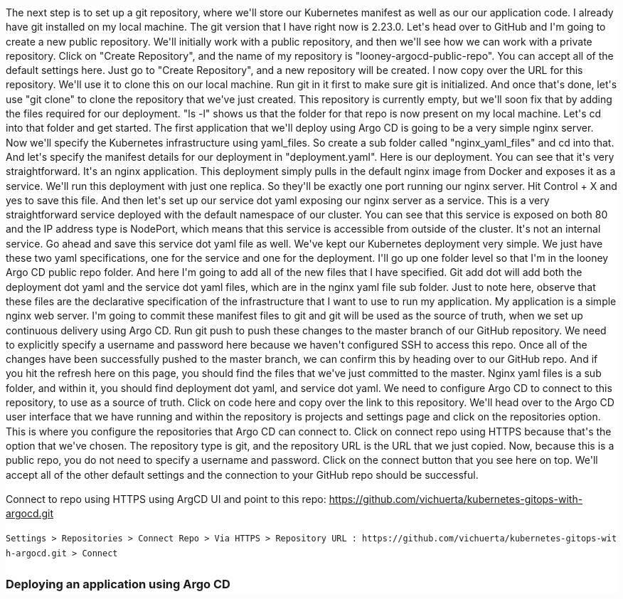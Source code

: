 The next step is to set up a git repository, where we'll store our Kubernetes manifest as well as our our application code. I already have git installed on my local machine. The git version that I have right now is 2.23.0. Let's head over to GitHub and I'm going to create a new public repository. We'll initially work with a public repository, and then we'll see how we can work with a private repository. Click on "Create Repository", and the name of my repository is "looney-argocd-public-repo". You can accept all of the default settings here. Just go to "Create Repository", and a new repository will be created. I now copy over the URL for this repository. We'll use it to clone this on our local machine. Run git in it first to make sure git is initialized. And once that's done, let's use "git clone" to clone the repository that we've just created. This repository is currently empty, but we'll soon fix that by adding the files required for our deployment. "ls -l" shows us that the folder for that repo is now present on my local machine. Let's cd into that folder and get started. The first application that we'll deploy using Argo CD is going to be a very simple nginx server. Now we'll specify the Kubernetes infrastructure using yaml_files. So create a sub folder called "nginx_yaml_files" and cd into that. And let's specify the manifest details for our deployment in "deployment.yaml". Here is our deployment. You can see that it's very straightforward. It's an nginx application. This deployment simply pulls in the default nginx image from Docker and exposes it as a service. We'll run this deployment with just one replica. So they'll be exactly one port running our nginx server. Hit Control + X and yes to save this file. And then let's set up our service dot yaml exposing our nginx server as a service. This is a very straightforward service deployed with the default namespace of our cluster. You can see that this service is exposed on both 80 and the IP address type is NodePort, which means that this service is accessible from outside of the cluster. It's not an internal service. Go ahead and save this service dot yaml file as well. We've kept our Kubernetes deployment very simple. We just have these two yaml specifications, one for the service and one for the deployment. I'll go up one folder level so that I'm in the looney Argo CD public repo folder. And here I'm going to add all of the new files that I have specified. Git add dot will add both the deployment dot yaml and the service dot yaml files, which are in the nginx yaml file sub folder. Just to note here, observe that these files are the declarative specification of the infrastructure that I want to use to run my application. My application is a simple nginx web server. I'm going to commit these manifest files to git and git will be used as the source of truth, when we set up continuous delivery using Argo CD. Run git push to push these changes to the master branch of our GitHub repository. We need to explicitly specify a username and password here because we haven't configured SSH to access this repo. Once all of the changes have been successfully pushed to the master branch, we can confirm this by heading over to our GitHub repo. And if you hit the refresh here on this page, you should find the files that we've just committed to the master. Nginx yaml files is a sub folder, and within it, you should find deployment dot yaml, and service dot yaml. We need to configure Argo CD to connect to this repository, to use as a source of truth. Click on code here and copy over the link to this repository. We'll head over to the Argo CD user interface that we have running and within the repository is projects and settings page and click on the repositories option. This is where you configure the repositories that Argo CD can connect to. Click on connect repo using HTTPS because that's the option that we've chosen. The repository type is git, and the repository URL is the URL that we just copied. Now, because this is a public repo, you do not need to specify a username and password. Click on the connect button that you see here on top. We'll accept all of the other default settings and the connection to your GitHub repo should be successful.

Connect to repo using HTTPS using ArgCD UI and point to this repo: https://github.com/vichuerta/kubernetes-gitops-with-argocd.git

`Settings > Repositories > Connect Repo > Via HTTPS > Repository URL : https://github.com/vichuerta/kubernetes-gitops-with-argocd.git > Connect`

### Deploying an application using Argo CD

